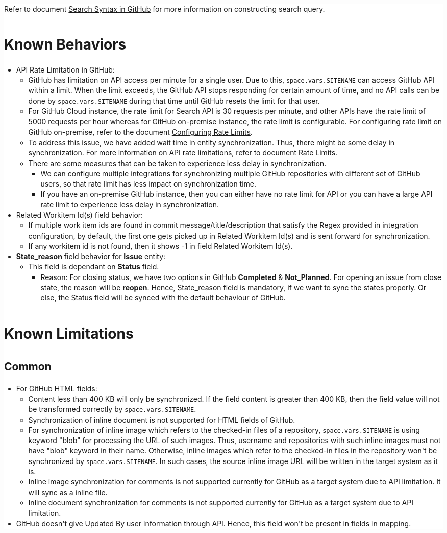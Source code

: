 Refer to document [Search Syntax in GitHub](https://help.github.com/en/github/searching-for-information-on-github/understanding-the-search-syntax) for more information on constructing search query.

# Known Behaviors

* API Rate Limitation in GitHub:
  * GitHub has limitation on API access per minute for a single user. Due to this, <code class="expression">space.vars.SITENAME</code> can access GitHub API within a limit. When the limit exceeds, the GitHub API stops responding for certain amount of time, and no API calls can be done by <code class="expression">space.vars.SITENAME</code> during that time until GitHub resets the limit for that user.
  * For GitHub Cloud instance, the rate limit for Search API is 30 requests per minute, and other APIs have the rate limit of 5000 requests per hour whereas for GitHub on-premise instance, the rate limit is configurable. For configuring rate limit on GitHub on-premise, refer to the document [Configuring Rate Limits](https://help.github.com/en/enterprise/2.20/admin/installation/configuring-rate-limits).
  * To address this issue, we have added wait time in entity synchronization. Thus, there might be some delay in synchronization. For more information on API rate limitations, refer to document [Rate Limits](https://developer.github.com/v3/#rate-limiting).
  * There are some measures that can be taken to experience less delay in synchronization.
    * We can configure multiple integrations for synchronizing multiple GitHub repositories with different set of GitHub users, so that rate limit has less impact on synchronization time.
    * If you have an on-premise GitHub instance, then you can either have no rate limit for API or you can have a large API rate limit to experience less delay in synchronization.
* Related Workitem Id(s) field behavior:
  	* If multiple work item ids are found in commit message/title/description that satisfy the Regex provided in integration configuration, by default, the first one gets picked up in Related Workitem Id(s) and is sent forward for synchronization.
  	* If any workitem id is not found, then it shows -1 in field Related Workitem Id(s).
* **State_reason** field behavior for **Issue** entity:
  	* This field is dependant on **Status** field.
   		 * Reason: For closing status, we have two options in GitHub **Completed** & **Not_Planned**. For opening an issue from close state, the reason will be **reopen**. Hence, State_reason field is mandatory, if we want to sync the states properly.  Or else, the Status field will be synced with the default behaviour of GitHub.

# Known Limitations

## Common
* For GitHub HTML fields:
  * Content less than 400 KB will only be synchronized. If the field content is greater than 400 KB, then the field value will not be transformed correctly by <code class="expression">space.vars.SITENAME</code>.
  * Synchronization of inline document is not supported for HTML fields of GitHub.
  * For synchronization of inline image which refers to the checked-in files of a repository, <code class="expression">space.vars.SITENAME</code> is using keyword "blob" for processing the URL of such images. Thus, username and repositories with such inline images must not have "blob" keyword in their name. Otherwise, inline images which refer to the checked-in files in the repository won't be synchronized by <code class="expression">space.vars.SITENAME</code>. In such cases, the source inline image URL will be written in the target system as it is.
  * Inline image synchronization for comments is not supported currently for GitHub as a target system due to API limitation. It will sync as a inline file.
  * Inline document synchronization for comments is not supported currently for GitHub as a target system due to API limitation.
* GitHub doesn't give Updated By user information through API. Hence, this field won't be present in fields in mapping.
